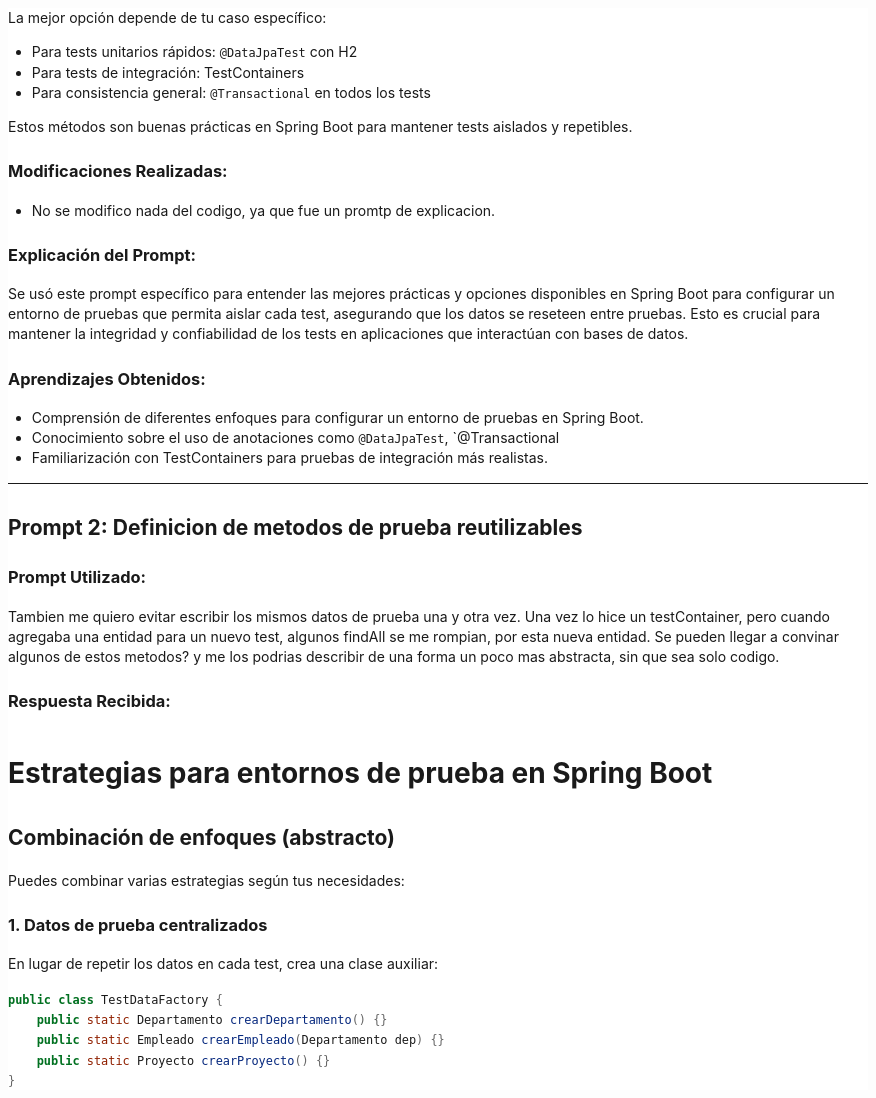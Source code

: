 La mejor opción depende de tu caso específico:
- Para tests unitarios rápidos: `@DataJpaTest` con H2
- Para tests de integración: TestContainers
- Para consistencia general: `@Transactional` en todos los tests

Estos métodos son buenas prácticas en Spring Boot para mantener tests aislados y repetibles.

### Modificaciones Realizadas:
- No se modifico nada del codigo, ya que fue un promtp de explicacion.

### Explicación del Prompt:
Se usó este prompt específico para entender las mejores prácticas y opciones disponibles en Spring Boot para configurar un entorno de pruebas que permita aislar cada test, asegurando que los datos se reseteen entre pruebas. Esto es crucial para mantener la integridad y confiabilidad de los tests en aplicaciones que interactúan con bases de datos.

### Aprendizajes Obtenidos:
- Comprensión de diferentes enfoques para configurar un entorno de pruebas en Spring Boot.
- Conocimiento sobre el uso de anotaciones como `@DataJpaTest`, `@Transactional
- Familiarización con TestContainers para pruebas de integración más realistas.

---

## Prompt 2: Definicion de metodos de prueba reutilizables

### Prompt Utilizado:

Tambien me quiero evitar escribir los mismos datos de prueba una y otra vez. Una vez lo hice un testContainer, pero cuando agregaba una entidad para un nuevo test, algunos findAll se me rompian, por esta nueva entidad.
Se pueden llegar a convinar algunos de estos metodos? y me los podrias describir de una forma un poco mas abstracta, sin que sea solo codigo.

### Respuesta Recibida:

# Estrategias para entornos de prueba en Spring Boot

## Combinación de enfoques (abstracto)

Puedes combinar varias estrategias según tus necesidades:

### 1. Datos de prueba centralizados

En lugar de repetir los datos en cada test, crea una clase auxiliar:

```java
public class TestDataFactory {
    public static Departamento crearDepartamento() {}
    public static Empleado crearEmpleado(Departamento dep) {}
    public static Proyecto crearProyecto() {}
}
```
